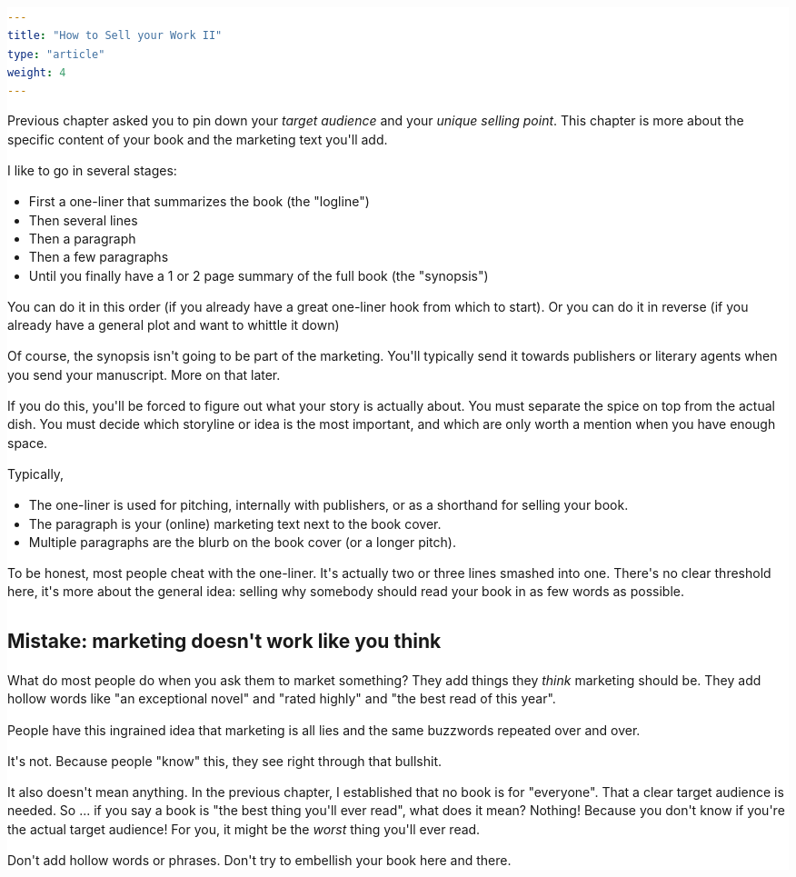 ```yaml
---
title: "How to Sell your Work II"
type: "article"
weight: 4
---
```


Previous chapter asked you to pin down your _target audience_ and your _unique selling point_. This chapter is more about the specific content of your book and the marketing text you'll add.

I like to go in several stages: 

* First a one-liner that summarizes the book (the "logline")
* Then several lines
* Then a paragraph
* Then a few paragraphs
* Until you finally have a 1 or 2 page summary of the full book (the "synopsis")

You can do it in this order (if you already have a great one-liner hook from which to start). Or you can do it in reverse (if you already have a general plot and want to whittle it down)

Of course, the synopsis isn't going to be part of the marketing. You'll typically send it towards publishers or literary agents when you send your manuscript. More on that later.

If you do this, you'll be forced to figure out what your story is actually about. You must separate the spice on top from the actual dish. You must decide which storyline or idea is the most important, and which are only worth a mention when you have enough space.

Typically,

* The one-liner is used for pitching, internally with publishers, or as a shorthand for selling your book.
* The paragraph is your (online) marketing text next to the book cover.
* Multiple paragraphs are the blurb on the book cover (or a longer pitch).

To be honest, most people cheat with the one-liner. It's actually two or three lines smashed into one. There's no clear threshold here, it's more about the general idea: selling why somebody should read your book in as few words as possible.

## Mistake: marketing doesn't work like you think

What do most people do when you ask them to market something? They add things they _think_ marketing should be. They add hollow words like "an exceptional novel" and "rated highly" and "the best read of this year". 

People have this ingrained idea that marketing is all lies and the same buzzwords repeated over and over.

It's not. Because people "know" this, they see right through that bullshit. 

It also doesn't mean anything. In the previous chapter, I established that no book is for "everyone". That a clear target audience is needed. So ... if you say a book is "the best thing you'll ever read", what does it mean? Nothing! Because you don't know if you're the actual target audience! For you, it might be the _worst_ thing you'll ever read.

Don't add hollow words or phrases. Don't try to embellish your book here and there. 
